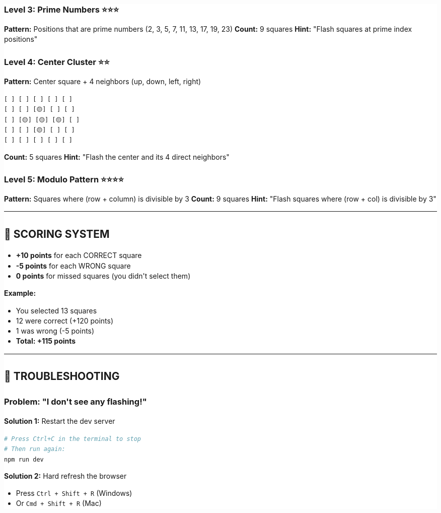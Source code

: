 ### Level 3: Prime Numbers ⭐⭐⭐
**Pattern:** Positions that are prime numbers (2, 3, 5, 7, 11, 13, 17, 19, 23)
**Count:** 9 squares
**Hint:** "Flash squares at prime index positions"

### Level 4: Center Cluster ⭐⭐
**Pattern:** Center square + 4 neighbors (up, down, left, right)
```
[ ] [ ] [ ] [ ] [ ]
[ ] [ ] [🟡] [ ] [ ]
[ ] [🟡] [🟡] [🟡] [ ]
[ ] [ ] [🟡] [ ] [ ]
[ ] [ ] [ ] [ ] [ ]
```
**Count:** 5 squares
**Hint:** "Flash the center and its 4 direct neighbors"

### Level 5: Modulo Pattern ⭐⭐⭐⭐
**Pattern:** Squares where (row + column) is divisible by 3
**Count:** 9 squares
**Hint:** "Flash squares where (row + col) is divisible by 3"

---

## 💯 SCORING SYSTEM

- **+10 points** for each CORRECT square
- **-5 points** for each WRONG square
- **0 points** for missed squares (you didn't select them)

**Example:**
- You selected 13 squares
- 12 were correct (+120 points)
- 1 was wrong (-5 points)
- **Total: +115 points**

---

## 🐛 TROUBLESHOOTING

### Problem: "I don't see any flashing!"

**Solution 1:** Restart the dev server
```powershell
# Press Ctrl+C in the terminal to stop
# Then run again:
npm run dev
```

**Solution 2:** Hard refresh the browser
- Press `Ctrl + Shift + R` (Windows)
- Or `Cmd + Shift + R` (Mac)
